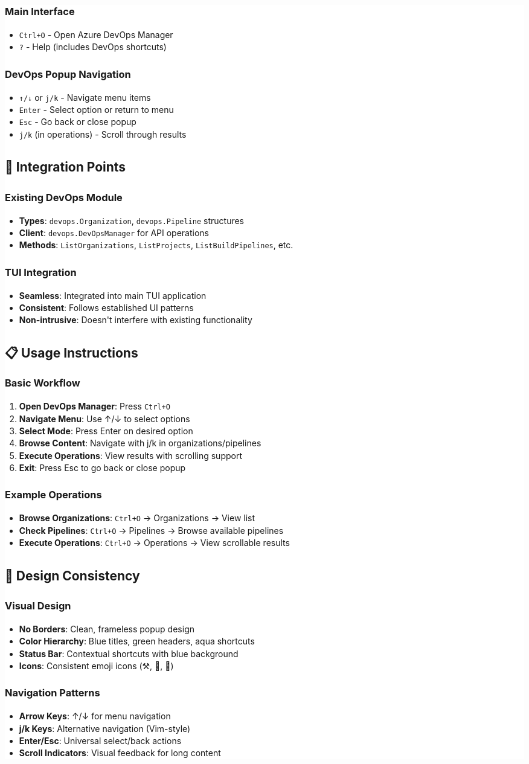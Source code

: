 ### **Main Interface**
- `Ctrl+O` - Open Azure DevOps Manager
- `?` - Help (includes DevOps shortcuts)

### **DevOps Popup Navigation**
- `↑/↓` or `j/k` - Navigate menu items
- `Enter` - Select option or return to menu
- `Esc` - Go back or close popup
- `j/k` (in operations) - Scroll through results

## 🔗 Integration Points

### **Existing DevOps Module**
- **Types**: `devops.Organization`, `devops.Pipeline` structures
- **Client**: `devops.DevOpsManager` for API operations
- **Methods**: `ListOrganizations`, `ListProjects`, `ListBuildPipelines`, etc.

### **TUI Integration**
- **Seamless**: Integrated into main TUI application
- **Consistent**: Follows established UI patterns
- **Non-intrusive**: Doesn't interfere with existing functionality

## 📋 Usage Instructions

### **Basic Workflow**
1. **Open DevOps Manager**: Press `Ctrl+O`
2. **Navigate Menu**: Use ↑/↓ to select options
3. **Select Mode**: Press Enter on desired option
4. **Browse Content**: Navigate with j/k in organizations/pipelines
5. **Execute Operations**: View results with scrolling support
6. **Exit**: Press Esc to go back or close popup

### **Example Operations**
- **Browse Organizations**: `Ctrl+O` → Organizations → View list
- **Check Pipelines**: `Ctrl+O` → Pipelines → Browse available pipelines
- **Execute Operations**: `Ctrl+O` → Operations → View scrollable results

## 🎨 Design Consistency

### **Visual Design**
- **No Borders**: Clean, frameless popup design
- **Color Hierarchy**: Blue titles, green headers, aqua shortcuts
- **Status Bar**: Contextual shortcuts with blue background
- **Icons**: Consistent emoji icons (⚒️, 🏢, 🔧)

### **Navigation Patterns**
- **Arrow Keys**: ↑/↓ for menu navigation
- **j/k Keys**: Alternative navigation (Vim-style)
- **Enter/Esc**: Universal select/back actions
- **Scroll Indicators**: Visual feedback for long content
